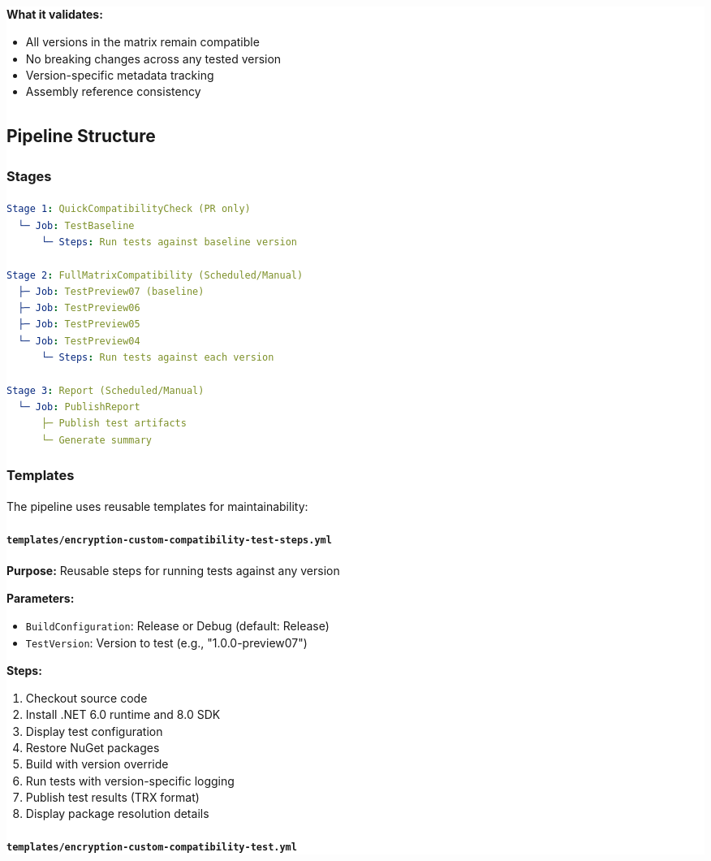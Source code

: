 **What it validates:**
- All versions in the matrix remain compatible
- No breaking changes across any tested version
- Version-specific metadata tracking
- Assembly reference consistency

## Pipeline Structure

### Stages

```yaml
Stage 1: QuickCompatibilityCheck (PR only)
  └─ Job: TestBaseline
      └─ Steps: Run tests against baseline version

Stage 2: FullMatrixCompatibility (Scheduled/Manual)
  ├─ Job: TestPreview07 (baseline)
  ├─ Job: TestPreview06
  ├─ Job: TestPreview05
  └─ Job: TestPreview04
      └─ Steps: Run tests against each version

Stage 3: Report (Scheduled/Manual)
  └─ Job: PublishReport
      ├─ Publish test artifacts
      └─ Generate summary
```

### Templates

The pipeline uses reusable templates for maintainability:

#### `templates/encryption-custom-compatibility-test-steps.yml`

**Purpose:** Reusable steps for running tests against any version

**Parameters:**
- `BuildConfiguration`: Release or Debug (default: Release)
- `TestVersion`: Version to test (e.g., "1.0.0-preview07")

**Steps:**
1. Checkout source code
2. Install .NET 6.0 runtime and 8.0 SDK
3. Display test configuration
4. Restore NuGet packages
5. Build with version override
6. Run tests with version-specific logging
7. Publish test results (TRX format)
8. Display package resolution details

#### `templates/encryption-custom-compatibility-test.yml`
